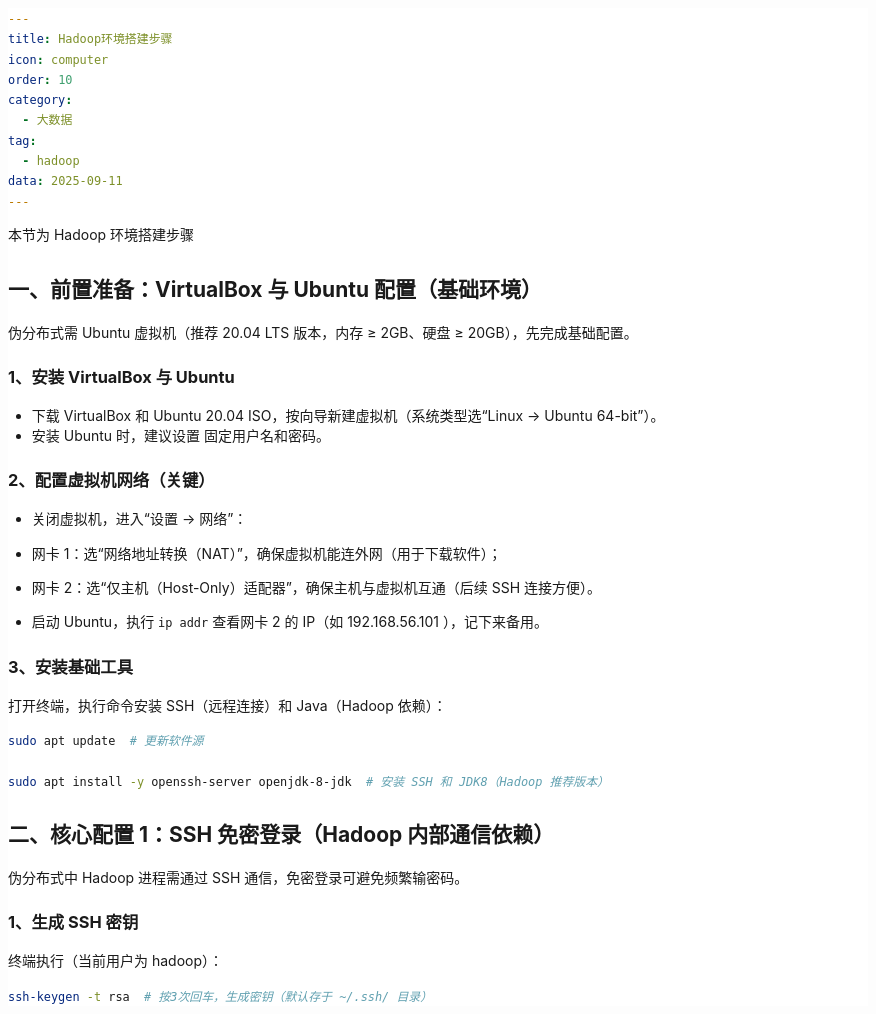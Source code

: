 ```yaml
---
title: Hadoop环境搭建步骤
icon: computer
order: 10
category:
  - 大数据
tag:
  - hadoop
data: 2025-09-11
---
```


本节为 Hadoop 环境搭建步骤



## 一、前置准备：VirtualBox 与 Ubuntu 配置（基础环境）

伪分布式需 Ubuntu 虚拟机（推荐 20.04 LTS 版本，内存 ≥ 2GB、硬盘 ≥ 20GB），先完成基础配置。

### 1、安装 VirtualBox 与 Ubuntu

- 下载 VirtualBox 和 Ubuntu 20.04 ISO，按向导新建虚拟机（系统类型选“Linux → Ubuntu 64-bit”）。
- 安装 Ubuntu 时，建议设置 固定用户名和密码。

### 2、配置虚拟机网络（关键）

- 关闭虚拟机，进入“设置 → 网络”：

- 网卡 1：选“网络地址转换（NAT）”，确保虚拟机能连外网（用于下载软件）；

- 网卡 2：选“仅主机（Host-Only）适配器”，确保主机与虚拟机互通（后续 SSH 连接方便）。

- 启动 Ubuntu，执行 `ip addr` 查看网卡 2 的 IP（如 192.168.56.101 ），记下来备用。

### 3、安装基础工具

打开终端，执行命令安装 SSH（远程连接）和 Java（Hadoop 依赖）：

```bash
sudo apt update  # 更新软件源

sudo apt install -y openssh-server openjdk-8-jdk  # 安装 SSH 和 JDK8（Hadoop 推荐版本）
```

## 二、核心配置 1：SSH 免密登录（Hadoop 内部通信依赖）

伪分布式中 Hadoop 进程需通过 SSH 通信，免密登录可避免频繁输密码。

### 1、生成 SSH 密钥

终端执行（当前用户为 hadoop）：

```bash
ssh-keygen -t rsa  # 按3次回车，生成密钥（默认存于 ~/.ssh/ 目录）
```
